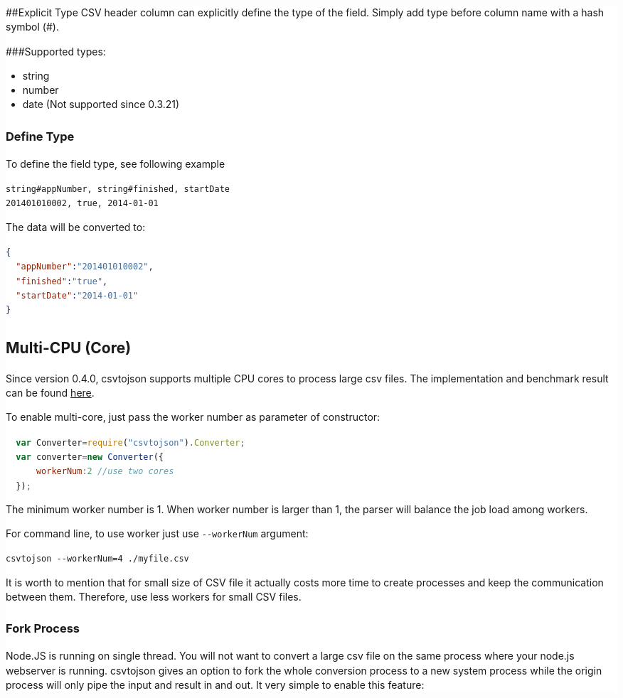 ##Explicit Type
CSV header column can explicitly define the type of the field.
Simply add type before column name with a hash symbol (#).

###Supported types:
* string
* number
* date (Not supported since 0.3.21)

### Define Type
To define the field type, see following example

```csv
string#appNumber, string#finished, startDate
201401010002, true, 2014-01-01
```
The data will be converted to:

```json
{
  "appNumber":"201401010002",
  "finished":"true",
  "startDate":"2014-01-01"
}
```

## Multi-CPU (Core)
Since version 0.4.0, csvtojson supports multiple CPU cores to process large csv files.
The implementation and benchmark result can be found [here](http://keyangxiang.com/2015/06/11/node-js-multi-core-programming-pracitse/).

To enable multi-core, just pass the worker number as parameter of constructor:

```js
  var Converter=require("csvtojson").Converter;
  var converter=new Converter({
      workerNum:2 //use two cores
  });
```
The minimum worker number is 1. When worker number is larger than 1, the parser will balance the job load among workers.

For command line, to use worker just use ```--workerNum``` argument:

```
csvtojson --workerNum=4 ./myfile.csv 
```
It is worth to mention that for small size of CSV file it actually costs more time to create processes and keep the communication between them. Therefore, use less workers for small CSV files.

### Fork Process
Node.JS is running on single thread. You will not want to convert a large csv file on the same process where your node.js webserver is running. csvtojson gives an option to fork the whole conversion process to a new system process while the origin process will only pipe the input and result in and out. It very simple to enable this feature:
